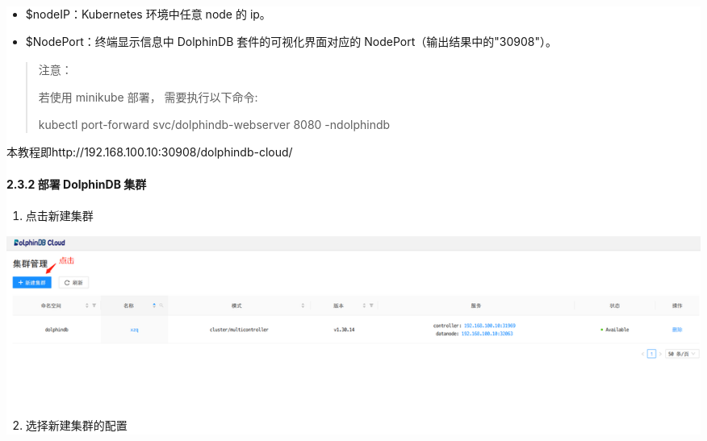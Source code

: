 - $nodeIP：Kubernetes 环境中任意 node 的 ip。

- $NodePort：终端显示信息中 DolphinDB 套件的可视化界面对应的 NodePort（输出结果中的"30908"）。

> 注意：
>
> 若使用 minikube 部署， 需要执行以下命令:
>
> kubectl port-forward svc/dolphindb-webserver 8080 -ndolphindb

本教程即http://192.168.100.10:30908/dolphindb-cloud/

#### 2.3.2 部署 DolphinDB 集群

1. 点击新建集群

![image-20220112155415310](./images/k8s_deployment/k8s-deployment-2.png)

2. 选择新建集群的配置
